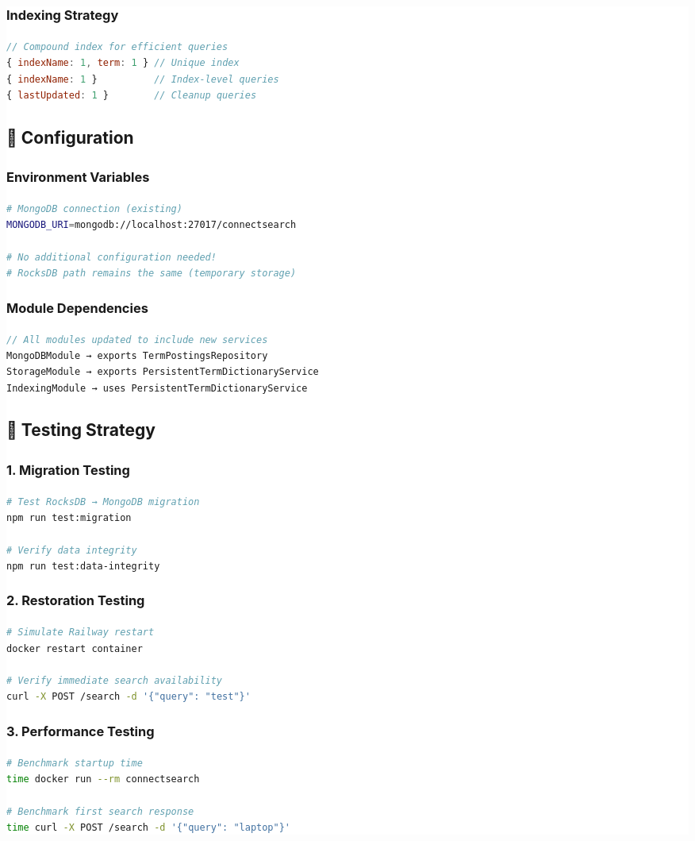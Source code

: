### **Indexing Strategy**
```javascript
// Compound index for efficient queries
{ indexName: 1, term: 1 } // Unique index
{ indexName: 1 }          // Index-level queries
{ lastUpdated: 1 }        // Cleanup queries
```

## 🔧 **Configuration**

### **Environment Variables**
```bash
# MongoDB connection (existing)
MONGODB_URI=mongodb://localhost:27017/connectsearch

# No additional configuration needed!
# RocksDB path remains the same (temporary storage)
```

### **Module Dependencies**
```typescript
// All modules updated to include new services
MongoDBModule → exports TermPostingsRepository
StorageModule → exports PersistentTermDictionaryService
IndexingModule → uses PersistentTermDictionaryService
```

## 🧪 **Testing Strategy**

### **1. Migration Testing**
```bash
# Test RocksDB → MongoDB migration
npm run test:migration

# Verify data integrity
npm run test:data-integrity
```

### **2. Restoration Testing**
```bash
# Simulate Railway restart
docker restart container

# Verify immediate search availability
curl -X POST /search -d '{"query": "test"}'
```

### **3. Performance Testing**
```bash
# Benchmark startup time
time docker run --rm connectsearch

# Benchmark first search response
time curl -X POST /search -d '{"query": "laptop"}'
```
